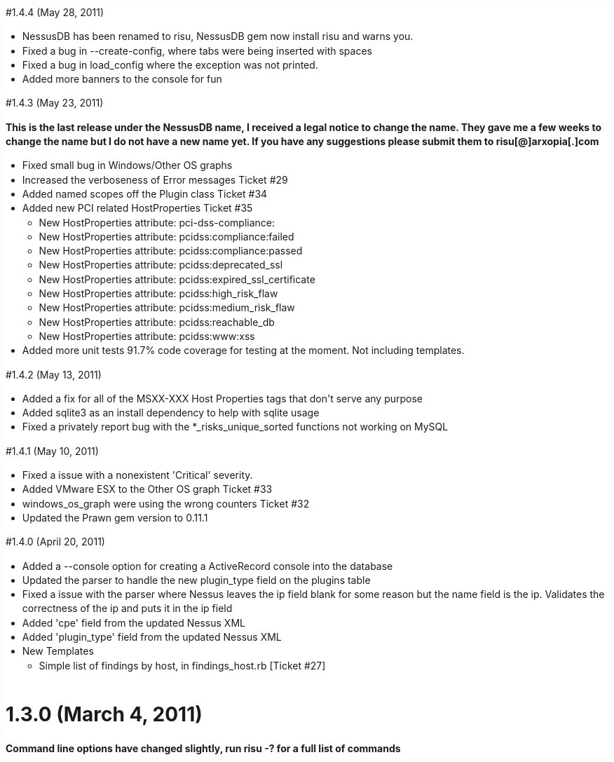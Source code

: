 #1.4.4 (May 28, 2011)
- NessusDB has been renamed to risu, NessusDB gem now install risu and warns you.
- Fixed a bug in --create-config, where tabs were being inserted with spaces
- Fixed a bug in load_config where the exception was not printed.
- Added more banners to the console for fun

#1.4.3 (May 23, 2011)

**This is the last release under the NessusDB name, I received a legal notice to change the name. They gave me a few weeks to change the name but I do not have a new name yet. If you have any suggestions please submit them to risu[@]arxopia[.]com**

- Fixed small bug in Windows/Other OS graphs
- Increased the verboseness of Error messages Ticket #29
- Added named scopes off the Plugin class Ticket #34
- Added new PCI related HostProperties Ticket #35
	- New HostProperties attribute: pci-dss-compliance:
	- New HostProperties attribute: pcidss:compliance:failed
	- New HostProperties attribute: pcidss:compliance:passed
	- New HostProperties attribute: pcidss:deprecated_ssl
	- New HostProperties attribute: pcidss:expired_ssl_certificate
	- New HostProperties attribute: pcidss:high_risk_flaw
	- New HostProperties attribute: pcidss:medium_risk_flaw
	- New HostProperties attribute: pcidss:reachable_db
	- New HostProperties attribute: pcidss:www:xss
- Added more unit tests 91.7% code coverage for testing at the moment. Not including templates.

#1.4.2 (May 13, 2011)

- Added a fix for all of the MSXX-XXX Host Properties tags that don't serve any purpose
- Added sqlite3 as an install dependency to help with sqlite usage
- Fixed a privately report bug with the *_risks_unique_sorted functions not working on MySQL

#1.4.1 (May 10, 2011)

- Fixed a issue with a nonexistent 'Critical' severity.
- Added VMware ESX to the Other OS graph Ticket #33
- windows_os_graph were using the wrong counters Ticket #32
- Updated the Prawn gem version to 0.11.1

#1.4.0 (April 20, 2011)

- Added a --console option for creating a ActiveRecord console into the database
- Updated the parser to handle the new plugin_type field on the plugins table
- Fixed a issue with the parser where Nessus leaves the ip field blank for some reason but the name field is the ip. Validates the correctness of the ip and puts it in the ip field
- Added 'cpe' field from the updated Nessus XML
- Added 'plugin_type' field from the updated Nessus XML
- New Templates
	- Simple list of findings by host, in findings_host.rb [Ticket #27]

# 1.3.0 (March 4, 2011)
**Command line options have changed slightly, run risu -? for a full list of commands**
